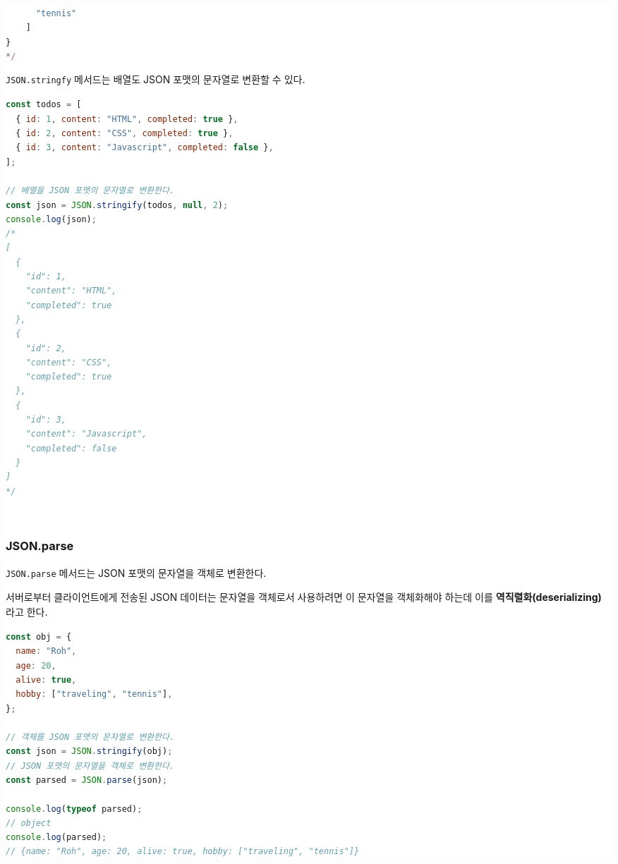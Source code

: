 ```js
      "tennis"
    ]
}
*/
```

`JSON.stringfy` 메서드는 배열도 JSON 포맷의 문자열로 변환할 수 있다.

```js
const todos = [
  { id: 1, content: "HTML", completed: true },
  { id: 2, content: "CSS", completed: true },
  { id: 3, content: "Javascript", completed: false },
];

// 배열을 JSON 포맷의 문자열로 변환한다.
const json = JSON.stringify(todos, null, 2);
console.log(json);
/*
[
  {
    "id": 1,
    "content": "HTML",
    "completed": true
  },
  {
    "id": 2,
    "content": "CSS",
    "completed": true
  },
  {
    "id": 3,
    "content": "Javascript",
    "completed": false
  }
]
*/
```

<br/>

### JSON.parse

`JSON.parse` 메서드는 JSON 포맷의 문자열을 객체로 변환한다.

서버로부터 클라이언트에게 전송된 JSON 데이터는 문자열을 객체로서 사용하려면 이 문자열을 객체화해야 하는데 이를 **역직렬화(deserializing)** 라고 한다.

```js
const obj = {
  name: "Roh",
  age: 20,
  alive: true,
  hobby: ["traveling", "tennis"],
};

// 객체를 JSON 포맷의 문자열로 변환한다.
const json = JSON.stringify(obj);
// JSON 포맷의 문자열을 객체로 변환한다.
const parsed = JSON.parse(json);

console.log(typeof parsed);
// object
console.log(parsed);
// {name: "Roh", age: 20, alive: true, hobby: ["traveling", "tennis"]}
```
